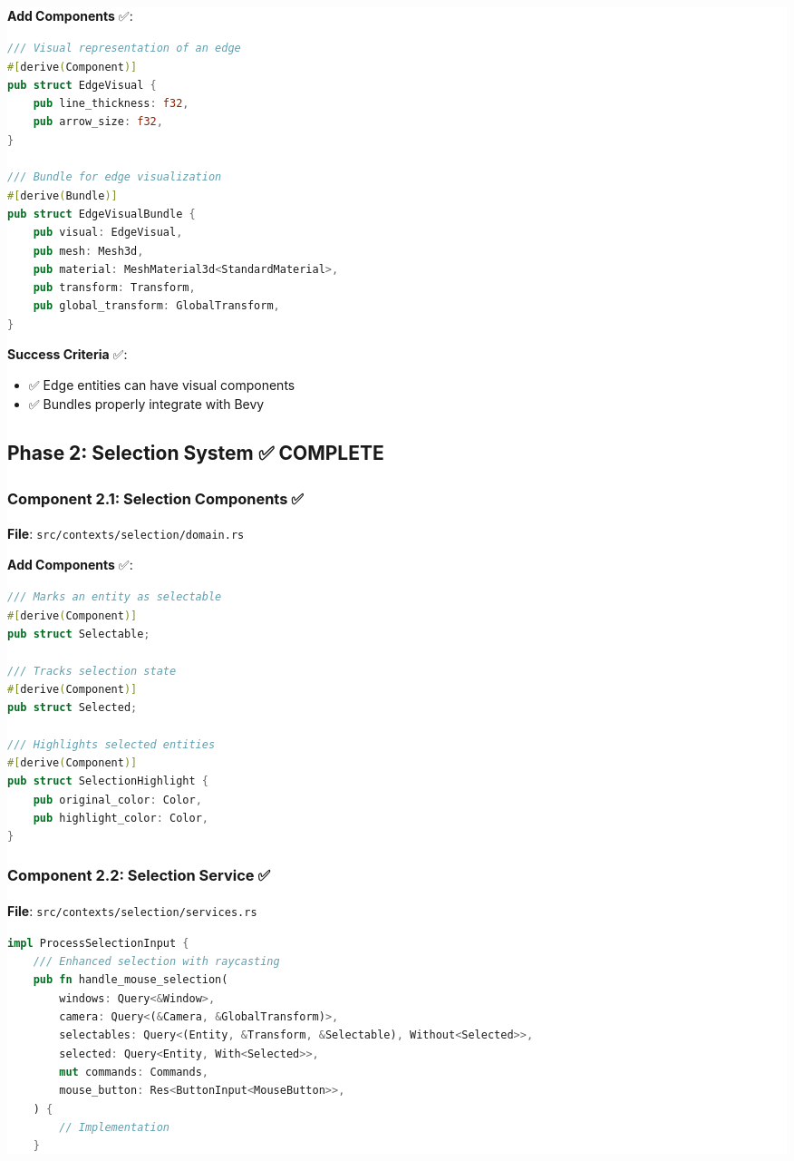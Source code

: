 **Add Components** ✅:
```rust
/// Visual representation of an edge
#[derive(Component)]
pub struct EdgeVisual {
    pub line_thickness: f32,
    pub arrow_size: f32,
}

/// Bundle for edge visualization
#[derive(Bundle)]
pub struct EdgeVisualBundle {
    pub visual: EdgeVisual,
    pub mesh: Mesh3d,
    pub material: MeshMaterial3d<StandardMaterial>,
    pub transform: Transform,
    pub global_transform: GlobalTransform,
}
```

**Success Criteria** ✅:
- ✅ Edge entities can have visual components
- ✅ Bundles properly integrate with Bevy

## Phase 2: Selection System ✅ COMPLETE

### Component 2.1: Selection Components ✅

**File**: `src/contexts/selection/domain.rs`

**Add Components** ✅:
```rust
/// Marks an entity as selectable
#[derive(Component)]
pub struct Selectable;

/// Tracks selection state
#[derive(Component)]
pub struct Selected;

/// Highlights selected entities
#[derive(Component)]
pub struct SelectionHighlight {
    pub original_color: Color,
    pub highlight_color: Color,
}
```

### Component 2.2: Selection Service ✅

**File**: `src/contexts/selection/services.rs`

```rust
impl ProcessSelectionInput {
    /// Enhanced selection with raycasting
    pub fn handle_mouse_selection(
        windows: Query<&Window>,
        camera: Query<(&Camera, &GlobalTransform)>,
        selectables: Query<(Entity, &Transform, &Selectable), Without<Selected>>,
        selected: Query<Entity, With<Selected>>,
        mut commands: Commands,
        mouse_button: Res<ButtonInput<MouseButton>>,
    ) {
        // Implementation
    }

```